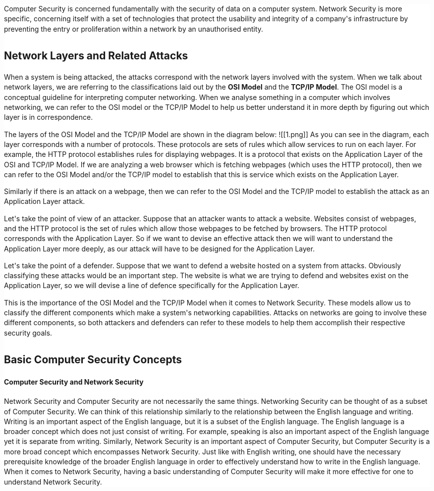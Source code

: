 Computer Security is concerned fundamentally with the security of data on a computer system. Network Security is more specific, concerning itself with a set of technologies that protect the usability and integrity of a company's infrastructure by preventing the entry or proliferation within a network by an unauthorised entity.
## Network Layers and Related Attacks
When a system is being attacked, the attacks correspond with the network layers involved with the system. When we talk about network layers, we are referring to the classifications laid out by the **OSI Model** and the **TCP/IP Model**. The OSI model is a conceptual guideline for interpreting computer networking. When we analyse something in a computer which involves networking, we can refer to the OSI model or the TCP/IP Model to help us better understand it in more depth by figuring out which layer is in correspondence.

The layers of the OSI Model and the TCP/IP Model are shown in the diagram below:
![[1.png]]
As you can see in the diagram, each layer corresponds with a number of protocols. These protocols are sets of rules which allow services to run on each layer. For example, the HTTP protocol establishes rules for displaying webpages. It is a protocol that exists on the Application Layer of the OSI and TCP/IP Model. If we are analyzing a web browser which is fetching webpages (which uses the HTTP protocol), then we can refer to the OSI Model and/or the TCP/IP model to establish that this is service which exists on the Application Layer.

Similarly if there is an attack on a webpage, then we can refer to the OSI Model and the TCP/IP model to establish the attack as an Application Layer attack. 

Let's take the point of view of an attacker. Suppose that an attacker wants to attack a website. Websites consist of webpages, and the HTTP protocol is the set of rules which allow those webpages to be fetched by browsers. The HTTP protocol corresponds with the Application Layer. So if we want to devise an effective attack then we will want to understand the Application Layer more deeply, as our attack will have to be designed for the Application Layer.

Let's take the point of a defender. Suppose that we want to defend a website hosted on a system from attacks. Obviously classifying these attacks would be an important step. The website is what we are trying to defend and websites exist on the Application Layer, so we will devise a line of defence specifically for the Application Layer.

This is the importance of the OSI Model and the TCP/IP Model when it comes to Network Security. These models allow us to classify the different components which make a system's networking capabilities. Attacks on networks are going to involve these different components, so both attackers and defenders can refer to these models to help them accomplish their respective security goals.

## Basic Computer Security Concepts

#### Computer Security and Network Security
Network Security and Computer Security are not necessarily the same things. Networking Security can be thought of as a subset of Computer Security. We can think of this relationship similarly to the relationship between the English language and writing. Writing is an important aspect of the English language, but it is a subset of the English language. The English language is a broader concept which does not just consist of writing. For example, speaking is also an important aspect of the English language yet it is separate from writing. Similarly, Network Security is an important aspect of Computer Security, but Computer Security is a more broad concept which encompasses Network Security. Just like with English writing, one should have the necessary prerequisite knowledge of the broader English language in order to effectively understand how to write in the English language. When it comes to Network Security, having a basic understanding of Computer Security will make it more effective for one to understand Network Security.
